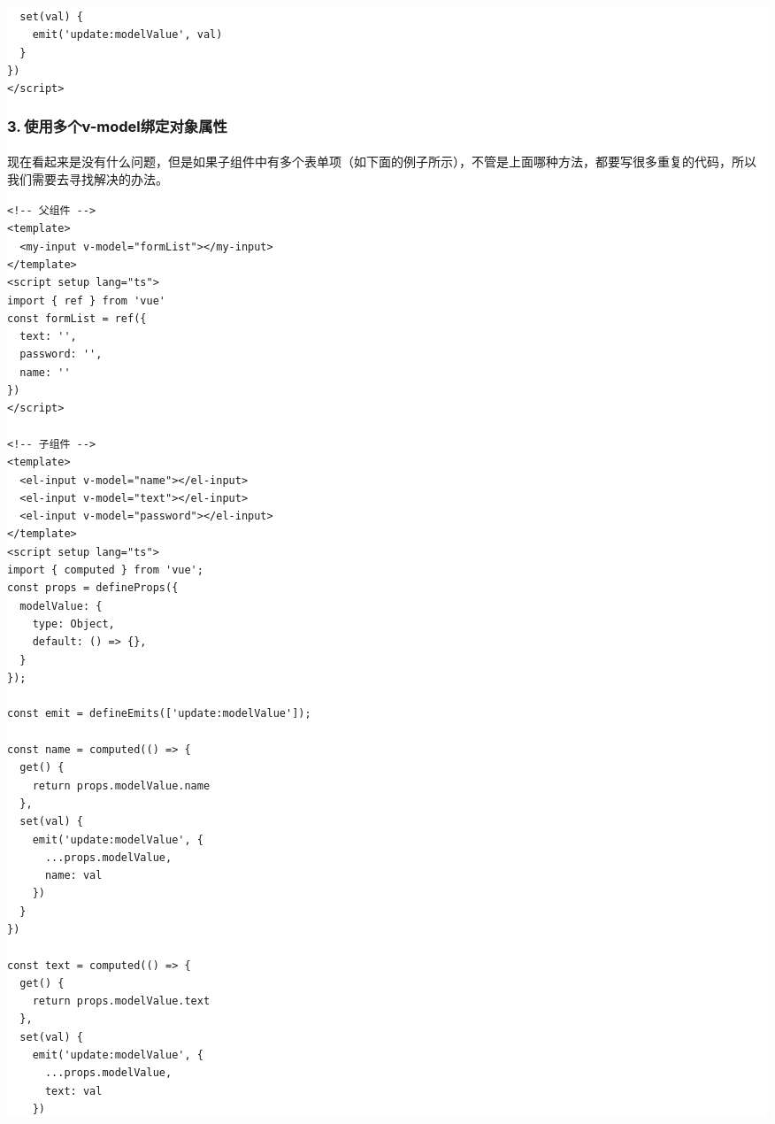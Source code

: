 ```vue
  set(val) {
    emit('update:modelValue', val)
  }
})
</script>

```

### 3. 使用多个v-model绑定对象属性
现在看起来是没有什么问题，但是如果子组件中有多个表单项（如下面的例子所示），不管是上面哪种方法，都要写很多重复的代码，所以我们需要去寻找解决的办法。

```vue
<!-- 父组件 -->
<template>
  <my-input v-model="formList"></my-input>
</template>
<script setup lang="ts">
import { ref } from 'vue'
const formList = ref({
  text: '',
  password: '',
  name: ''
})
</script>

<!-- 子组件 -->
<template>
  <el-input v-model="name"></el-input>
  <el-input v-model="text"></el-input>
  <el-input v-model="password"></el-input>
</template>
<script setup lang="ts">
import { computed } from 'vue';
const props = defineProps({
  modelValue: {
    type: Object,
    default: () => {},
  }
});

const emit = defineEmits(['update:modelValue']);

const name = computed(() => {
  get() {
    return props.modelValue.name
  },
  set(val) {
    emit('update:modelValue', {
      ...props.modelValue,
      name: val
    })
  }
})

const text = computed(() => {
  get() {
    return props.modelValue.text
  },
  set(val) {
    emit('update:modelValue', {
      ...props.modelValue,
      text: val
    })
```
